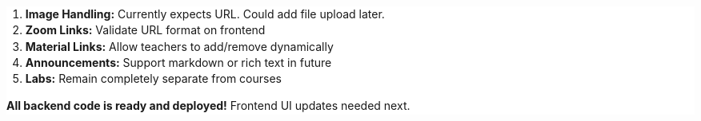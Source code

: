 1. **Image Handling:** Currently expects URL. Could add file upload later.
2. **Zoom Links:** Validate URL format on frontend
3. **Material Links:** Allow teachers to add/remove dynamically
4. **Announcements:** Support markdown or rich text in future
5. **Labs:** Remain completely separate from courses

**All backend code is ready and deployed!** Frontend UI updates needed next.
